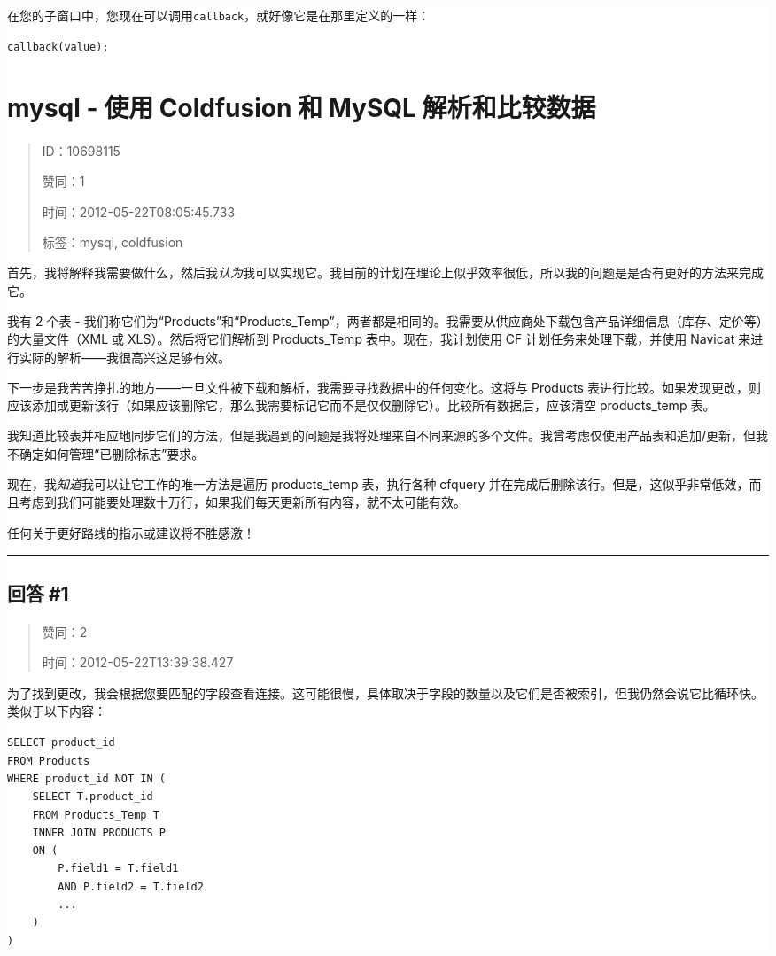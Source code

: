 在您的子窗口中，您现在可以调用`callback`，就好像它是在那里定义的一样：

```
callback(value); 
```

# mysql - 使用 Coldfusion 和 MySQL 解析和比较数据

> ID：10698115
> 
> 赞同：1
> 
> 时间：2012-05-22T08:05:45.733
> 
> 标签：mysql, coldfusion

首先，我将解释我需要做什么，然后我*认为*我可以实现它。我目前的计划在理论上似乎效率很低，所以我的问题是是否有更好的方法来完成它。

我有 2 个表 - 我们称它们为“Products”和“Products_Temp”，两者都是相同的。我需要从供应商处下载包含产品详细信息（库存、定价等）的大量文件（XML 或 XLS）。然后将它们解析到 Products_Temp 表中。现在，我计划使用 CF 计划任务来处理下载，并使用 Navicat 来进行实际的解析——我很高兴这足够有效。

下一步是我苦苦挣扎的地方——一旦文件被下载和解析，我需要寻找数据中的任何变化。这将与 Products 表进行比较。如果发现更改，则应该添加或更新该行（如果应该删除它，那么我需要标记它而不是仅仅删除它）。比较所有数据后，应该清空 products_temp 表。

我知道比较表并相应地同步它们的方法，但是我遇到的问题是我将处理来自不同来源的多个文件。我曾考虑仅使用产品表和追加/更新，但我不确定如何管理“已删除标志”要求。

现在，我*知道*我可以让它工作的唯一方法是遍历 products_temp 表，执行各种 cfquery 并在完成后删除该行。但是，这似乎非常低效，而且考虑到我们可能要处理数十万行，如果我们每天更新所有内容，就不太可能有效。

任何关于更好路线的指示或建议将不胜感激！

* * *

## 回答 #1

> 赞同：2
> 
> 时间：2012-05-22T13:39:38.427

为了找到更改，我会根据您要匹配的字段查看连接。这可能很慢，具体取决于字段的数量以及它们是否被索引，但我仍然会说它比循环快。类似于以下内容：

```
SELECT product_id
FROM Products
WHERE product_id NOT IN (
    SELECT T.product_id
    FROM Products_Temp T
    INNER JOIN PRODUCTS P
    ON (
        P.field1 = T.field1
        AND P.field2 = T.field2
        ...
    )
) 
```
